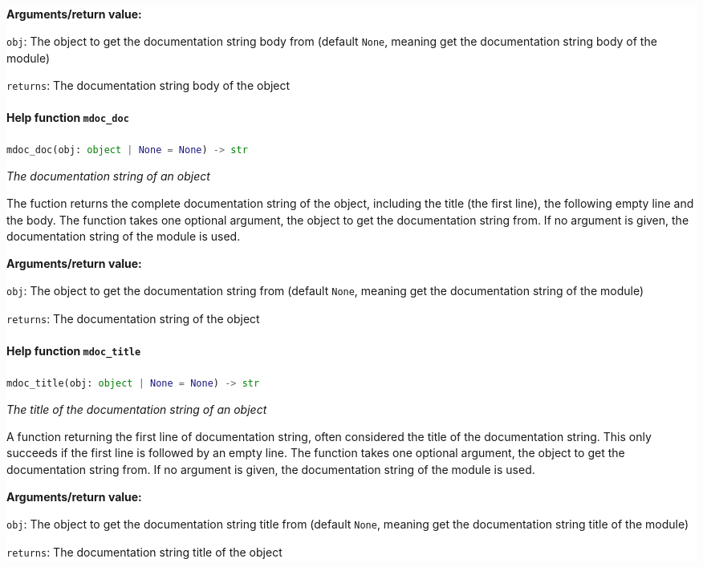 **Arguments/return value:**

`obj`: The object to get the documentation string body from
(default `None`, meaning get the documentation string body of
the module)

`returns`: The documentation string body of the object





#### <a id="mdoc_doc1"></a>Help function `mdoc_doc`

```python
mdoc_doc(obj: object | None = None) -> str
```

*The documentation string of an object*

The fuction returns the complete documentation string of the
object, including the title (the first line), the following
empty line and the body. The function takes one optional
argument, the object to get the documentation string from. If
no argument is given, the documentation string of the module
is used.

**Arguments/return value:**

`obj`: The object to get the documentation string from
(default `None`, meaning get the documentation string of the
module)

`returns`: The documentation string of the object





#### <a id="mdoc_title1"></a>Help function `mdoc_title`

```python
mdoc_title(obj: object | None = None) -> str
```

*The title of the documentation string of an object*

A function returning the first line of documentation string,
often considered the title of the documentation string. This
only succeeds if the first line is followed by an empty
line. The function takes one optional argument, the object to
get the documentation string from. If no argument is given,
the documentation string of the module is used.

**Arguments/return value:**

`obj`: The object to get the documentation string title from
(default `None`, meaning get the documentation string title of
the module)

`returns`: The documentation string title of the object
